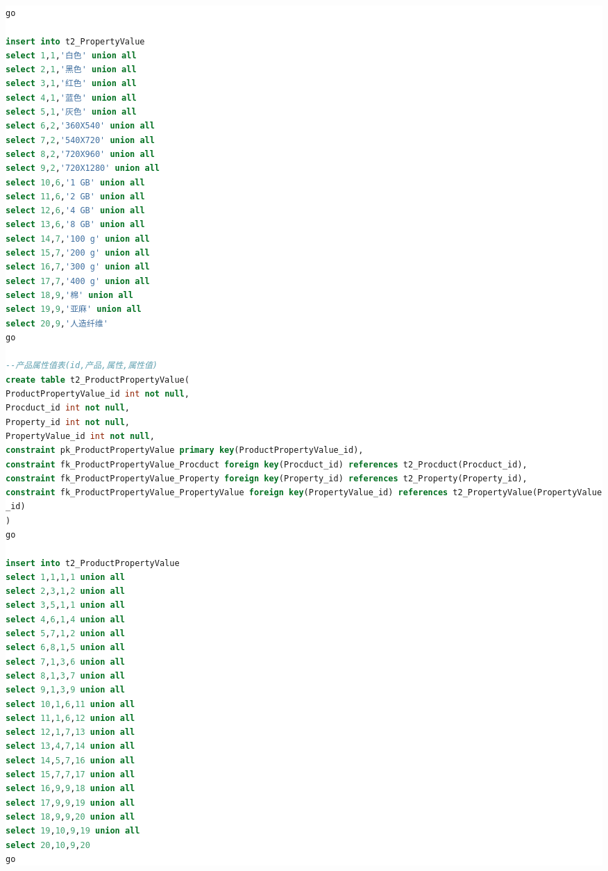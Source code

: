 ```sql
go
 
insert into t2_PropertyValue
select 1,1,'白色' union all
select 2,1,'黑色' union all
select 3,1,'红色' union all
select 4,1,'蓝色' union all
select 5,1,'灰色' union all
select 6,2,'360X540' union all
select 7,2,'540X720' union all
select 8,2,'720X960' union all
select 9,2,'720X1280' union all
select 10,6,'1 GB' union all
select 11,6,'2 GB' union all
select 12,6,'4 GB' union all
select 13,6,'8 GB' union all
select 14,7,'100 g' union all
select 15,7,'200 g' union all
select 16,7,'300 g' union all
select 17,7,'400 g' union all
select 18,9,'棉' union all
select 19,9,'亚麻' union all
select 20,9,'人造纤维'
go
 
--产品属性值表(id,产品,属性,属性值)
create table t2_ProductPropertyValue(
ProductPropertyValue_id int not null,
Procduct_id int not null,
Property_id int not null,
PropertyValue_id int not null,
constraint pk_ProductPropertyValue primary key(ProductPropertyValue_id),
constraint fk_ProductPropertyValue_Procduct foreign key(Procduct_id) references t2_Procduct(Procduct_id),
constraint fk_ProductPropertyValue_Property foreign key(Property_id) references t2_Property(Property_id),
constraint fk_ProductPropertyValue_PropertyValue foreign key(PropertyValue_id) references t2_PropertyValue(PropertyValue_id)
)
go
 
insert into t2_ProductPropertyValue
select 1,1,1,1 union all
select 2,3,1,2 union all
select 3,5,1,1 union all
select 4,6,1,4 union all
select 5,7,1,2 union all
select 6,8,1,5 union all
select 7,1,3,6 union all
select 8,1,3,7 union all
select 9,1,3,9 union all
select 10,1,6,11 union all
select 11,1,6,12 union all
select 12,1,7,13 union all
select 13,4,7,14 union all
select 14,5,7,16 union all
select 15,7,7,17 union all
select 16,9,9,18 union all
select 17,9,9,19 union all
select 18,9,9,20 union all
select 19,10,9,19 union all
select 20,10,9,20
go
```